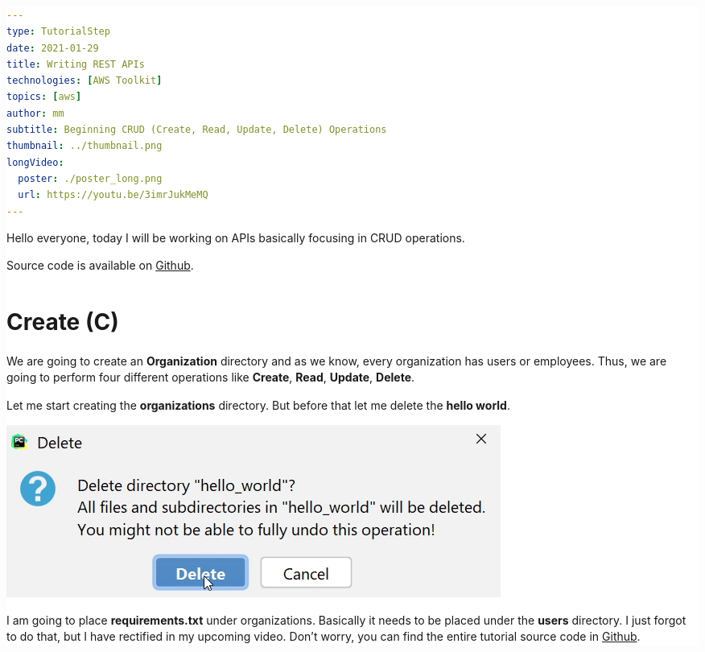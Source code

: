 ```yaml
---
type: TutorialStep
date: 2021-01-29
title: Writing REST APIs 
technologies: [AWS Toolkit]
topics: [aws]
author: mm
subtitle: Beginning CRUD (Create, Read, Update, Delete) Operations
thumbnail: ../thumbnail.png
longVideo:
  poster: ./poster_long.png
  url: https://youtu.be/3imrJukMeMQ
---
```


Hello everyone, today I will be working on APIs basically focusing in CRUD operations.

Source code is available on [Github](https://github.com/mukulmantosh/ServerlessDemo).

# Create (C)

We are going to create an <strong>Organization</strong> directory and as we know, 
every organization has users or employees. Thus, we are going to perform four different operations
like <strong>Create</strong>, <strong>Read</strong>, <strong>Update</strong>, <strong>Delete</strong>.


Let me start creating the <strong>organizations</strong> directory. But before that let me delete the <strong>hello world</strong>.

![crud_step_1](./steps/step1.png)

I am going to place <strong>requirements.txt</strong> under organizations. 
Basically it needs to be placed under the <strong>users</strong> directory. I just forgot to do that,
but I have rectified in my upcoming video. Don’t worry, you can find the entire 
tutorial source code in [Github](https://github.com/mukulmantosh/ServerlessDemo).
